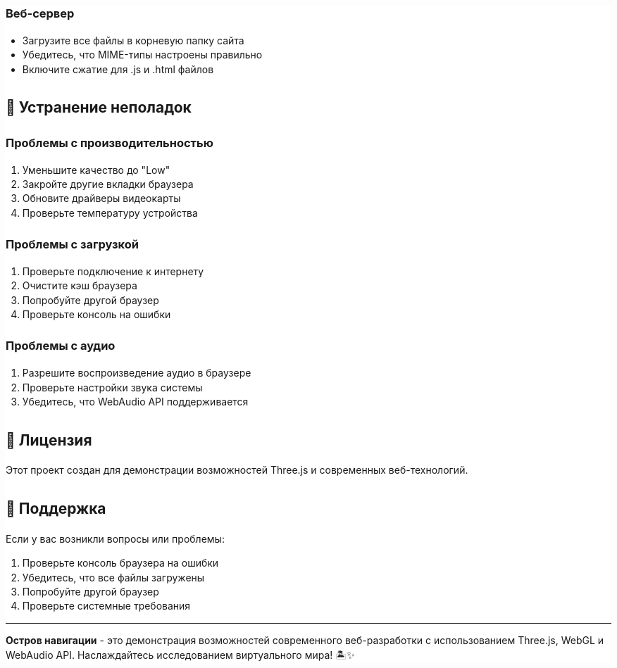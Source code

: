### Веб-сервер
- Загрузите все файлы в корневую папку сайта
- Убедитесь, что MIME-типы настроены правильно
- Включите сжатие для .js и .html файлов

## 🐛 Устранение неполадок

### Проблемы с производительностью
1. Уменьшите качество до "Low"
2. Закройте другие вкладки браузера
3. Обновите драйверы видеокарты
4. Проверьте температуру устройства

### Проблемы с загрузкой
1. Проверьте подключение к интернету
2. Очистите кэш браузера
3. Попробуйте другой браузер
4. Проверьте консоль на ошибки

### Проблемы с аудио
1. Разрешите воспроизведение аудио в браузере
2. Проверьте настройки звука системы
3. Убедитесь, что WebAudio API поддерживается

## 📄 Лицензия

Этот проект создан для демонстрации возможностей Three.js и современных веб-технологий.

## 🤝 Поддержка

Если у вас возникли вопросы или проблемы:
1. Проверьте консоль браузера на ошибки
2. Убедитесь, что все файлы загружены
3. Попробуйте другой браузер
4. Проверьте системные требования

---

**Остров навигации** - это демонстрация возможностей современного веб-разработки с использованием Three.js, WebGL и WebAudio API. Наслаждайтесь исследованием виртуального мира! 🏝️✨
